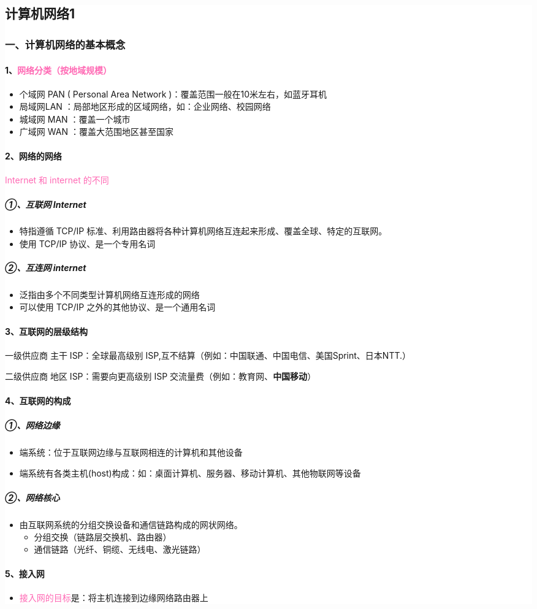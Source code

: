 
## 计算机网络1

### 一、计算机网络的基本概念

#### 1、<span style='color:hotpink'>网络分类（按地域规模）</span>

- 个域网 PAN ( Personal Area Network )：覆盖范围一般在10米左右，如蓝牙耳机
- 局域网LAN ：局部地区形成的区域网络，如：企业网络、校园网络
- 城域网 MAN ：覆盖一个城市
- 广域网 WAN ：覆盖大范围地区甚至国家



#### 2、网络的网络

<span style='color:hotpink'>Internet 和 internet 的不同</span>

##### ①、互联网 Internet

- 特指遵循 TCP/IP 标准、利用路由器将各种计算机网络互连起来形成、覆盖全球、特定的互联网。
- 使用 TCP/IP  协议、是一个专用名词

##### ②、互连网 internet

- 泛指由多个不同类型计算机网络互连形成的网络
- 可以使用 TCP/IP 之外的其他协议、是一个通用名词



#### 3、互联网的层级结构

一级供应商  主干 ISP：全球最高级别 ISP,互不结算（例如：中国联通、中国电信、美国Sprint、日本NTT.）

二级供应商  地区 ISP：需要向更高级别 ISP 交流量费（例如：教育网、**中国移动**）



#### 4、互联网的构成

##### ①、网络边缘

- 端系统：位于互联网边缘与互联网相连的计算机和其他设备

- 端系统有各类主机(host)构成：如：桌面计算机、服务器、移动计算机、其他物联网等设备

  

##### ②、网络核心

- 由互联网系统的分组交换设备和通信链路构成的网状网络。
  - 分组交换（链路层交换机、路由器）
  - 通信链路（光纤、铜缆、无线电、激光链路）



#### 5、接入网

- <span style='color:hotpink'>接入网的目标</span>是：将主机连接到边缘网络路由器上
